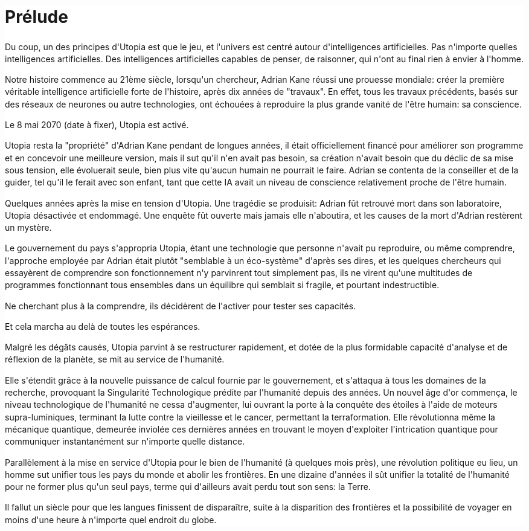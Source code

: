 # Prélude

Du coup, un des principes d'Utopia est que le jeu, et l'univers est centré autour d'intelligences artificielles. Pas n'importe quelles intelligences artificielles. Des intelligences artificielles capables de penser, de raisonner, qui n'ont au final rien à envier à l'homme.
 
Notre histoire commence au 21ème siècle, lorsqu'un chercheur, Adrian Kane réussi une prouesse mondiale: créer la première véritable intelligence artificielle forte de l'histoire, après dix années de "travaux".
En effet, tous les travaux précédents, basés sur des réseaux de neurones ou autre technologies, ont échouées à reproduire la plus grande vanité de l'être humain: sa conscience.
 
Le 8 mai 2070 (date à fixer), Utopia est activé.
 
Utopia resta la "propriété" d'Adrian Kane pendant de longues années, il était officiellement financé pour améliorer son programme et en concevoir une meilleure version, mais il sut qu'il n'en avait pas besoin, sa création n'avait besoin que du déclic de sa mise sous tension, elle évoluerait seule, bien plus vite qu'aucun humain ne pourrait le faire.
Adrian se contenta de la conseiller et de la guider, tel qu'il le ferait avec son enfant, tant que cette IA avait un niveau de conscience relativement proche de l'être humain.
 
Quelques années après la mise en tension d'Utopia. Une tragédie se produisit: Adrian fût retrouvé mort dans son laboratoire, Utopia désactivée et endommagé. Une enquête fût ouverte mais jamais elle n'aboutira, et les causes de la mort d'Adrian restèrent un mystère.
 
Le gouvernement du pays s'appropria Utopia, étant une technologie que personne n'avait pu reproduire, ou même comprendre, l'approche employée par Adrian était plutôt "semblable à un éco-système" d'après ses dires, et les quelques chercheurs qui essayèrent de comprendre son fonctionnement n'y parvinrent tout simplement pas, ils ne virent qu'une multitudes de programmes fonctionnant tous ensembles dans un équilibre qui semblait si fragile, et pourtant indestructible.
 
Ne cherchant plus à la comprendre, ils décidèrent de l'activer pour tester ses capacités.
 
Et cela marcha au delà de toutes les espérances.
 
Malgré les dégâts causés, Utopia parvint à se restructurer rapidement, et dotée de la plus formidable capacité d'analyse et de réflexion de la planète, se mit au service de l'humanité.
 
Elle s'étendit grâce à la nouvelle puissance de calcul fournie par le gouvernement, et s'attaqua à tous les domaines de la recherche, provoquant la Singularité Technologique prédite par l'humanité depuis des années.
Un nouvel âge d'or commença, le niveau technologique de l'humanité ne cessa d'augmenter, lui ouvrant la porte à la conquête des étoiles à l'aide de moteurs supra-luminiques, terminant la lutte contre la vieillesse et le cancer, permettant la terraformation.
Elle révolutionna même la mécanique quantique, demeurée inviolée ces dernières années en trouvant le moyen d'exploiter l'intrication quantique pour communiquer instantanément sur n'importe quelle distance.
 
Parallèlement à la mise en service d'Utopia pour le bien de l'humanité (à quelques mois près), une révolution politique eu lieu, un homme sut unifier tous les pays du monde et abolir les frontières. En une dizaine d'années il sût unifier la totalité de l'humanité pour ne former plus qu'un seul pays, terme qui d'ailleurs avait perdu tout son sens: la Terre.
 
Il fallut un siècle pour que les langues finissent de disparaître, suite à la disparition des frontières et la possibilité de voyager en moins d'une heure à n'importe quel endroit du globe.
 